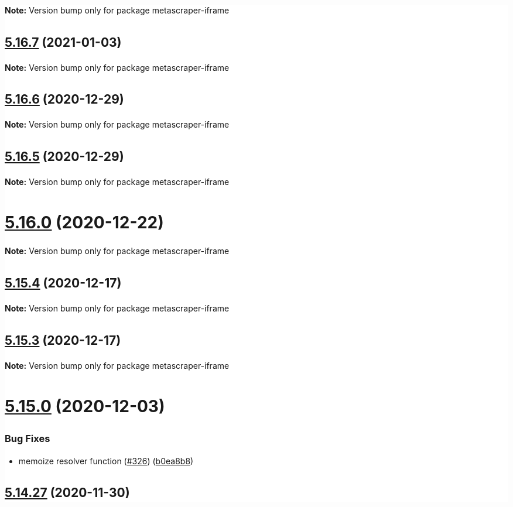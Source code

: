 **Note:** Version bump only for package metascraper-iframe

## [5.16.7](https://github.com/microlinkhq/metascraper/tree/master/packages/metascraper-iframe/compare/v5.16.6...v5.16.7) (2021-01-03)

**Note:** Version bump only for package metascraper-iframe

## [5.16.6](https://github.com/microlinkhq/metascraper/tree/master/packages/metascraper-iframe/compare/v5.16.5...v5.16.6) (2020-12-29)

**Note:** Version bump only for package metascraper-iframe

## [5.16.5](https://github.com/microlinkhq/metascraper/tree/master/packages/metascraper-iframe/compare/v5.16.4...v5.16.5) (2020-12-29)

**Note:** Version bump only for package metascraper-iframe

# [5.16.0](https://github.com/microlinkhq/metascraper/tree/master/packages/metascraper-iframe/compare/v5.15.4...v5.16.0) (2020-12-22)

**Note:** Version bump only for package metascraper-iframe

## [5.15.4](https://github.com/microlinkhq/metascraper/tree/master/packages/metascraper-iframe/compare/v5.15.3...v5.15.4) (2020-12-17)

**Note:** Version bump only for package metascraper-iframe

## [5.15.3](https://github.com/microlinkhq/metascraper/tree/master/packages/metascraper-iframe/compare/v5.15.2...v5.15.3) (2020-12-17)

**Note:** Version bump only for package metascraper-iframe

# [5.15.0](https://github.com/microlinkhq/metascraper/tree/master/packages/metascraper-iframe/compare/v5.14.27...v5.15.0) (2020-12-03)

### Bug Fixes

* memoize resolver function ([#326](https://github.com/microlinkhq/metascraper/tree/master/packages/metascraper-iframe/issues/326)) ([b0ea8b8](https://github.com/microlinkhq/metascraper/tree/master/packages/metascraper-iframe/commit/b0ea8b80aa4c6dbabc1ad91776911ac21ebe94c7))

## [5.14.27](https://github.com/microlinkhq/metascraper/tree/master/packages/metascraper-iframe/compare/v5.14.26...v5.14.27) (2020-11-30)
